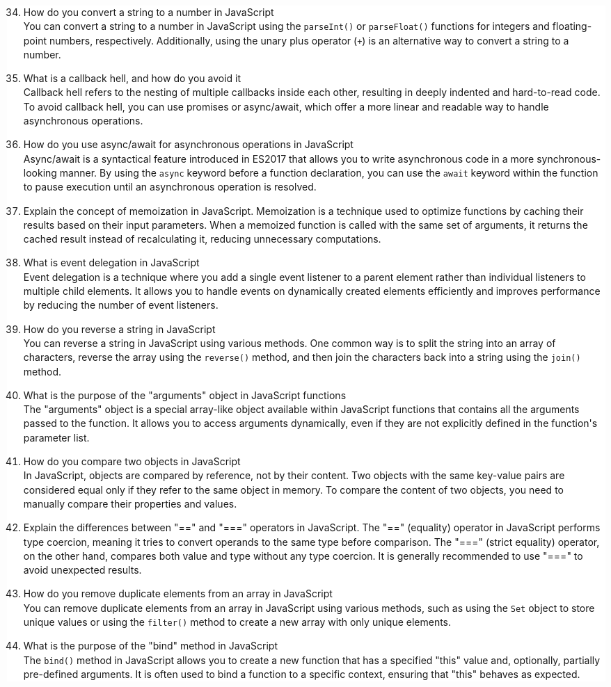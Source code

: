 34. How do you convert a string to a number in JavaScript<br>
    You can convert a string to a number in JavaScript using the `parseInt()` or `parseFloat()` functions for integers and floating-point numbers, respectively. Additionally, using the unary plus operator (`+`) is an alternative way to convert a string to a number.

35. What is a callback hell, and how do you avoid it<br>
    Callback hell refers to the nesting of multiple callbacks inside each other, resulting in deeply indented and hard-to-read code. To avoid callback hell, you can use promises or async/await, which offer a more linear and readable way to handle asynchronous operations.

36. How do you use async/await for asynchronous operations in JavaScript<br>
    Async/await is a syntactical feature introduced in ES2017 that allows you to write asynchronous code in a more synchronous-looking manner. By using the `async` keyword before a function declaration, you can use the `await` keyword within the function to pause execution until an asynchronous operation is resolved.

37. Explain the concept of memoization in JavaScript.
    Memoization is a technique used to optimize functions by caching their results based on their input parameters. When a memoized function is called with the same set of arguments, it returns the cached result instead of recalculating it, reducing unnecessary computations.

38. What is event delegation in JavaScript<br>
    Event delegation is a technique where you add a single event listener to a parent element rather than individual listeners to multiple child elements. It allows you to handle events on dynamically created elements efficiently and improves performance by reducing the number of event listeners.

39. How do you reverse a string in JavaScript<br>
    You can reverse a string in JavaScript using various methods. One common way is to split the string into an array of characters, reverse the array using the `reverse()` method, and then join the characters back into a string using the `join()` method.

40. What is the purpose of the "arguments" object in JavaScript functions<br>
    The "arguments" object is a special array-like object available within JavaScript functions that contains all the arguments passed to the function. It allows you to access arguments dynamically, even if they are not explicitly defined in the function's parameter list.

41. How do you compare two objects in JavaScript<br>
    In JavaScript, objects are compared by reference, not by their content. Two objects with the same key-value pairs are considered equal only if they refer to the same object in memory. To compare the content of two objects, you need to manually compare their properties and values.

42. Explain the differences between "==" and "===" operators in JavaScript.
    The "==" (equality) operator in JavaScript performs type coercion, meaning it tries to convert operands to the same type before comparison. The "===" (strict equality) operator, on the other hand, compares both value and type without any type coercion. It is generally recommended to use "===" to avoid unexpected results.

43. How do you remove duplicate elements from an array in JavaScript<br>
    You can remove duplicate elements from an array in JavaScript using various methods, such as using the `Set` object to store unique values or using the `filter()` method to create a new array with only unique elements.

44. What is the purpose of the "bind" method in JavaScript<br>
    The `bind()` method in JavaScript allows you to create a new function that has a specified "this" value and, optionally, partially pre-defined arguments. It is often used to bind a function to a specific context, ensuring that "this" behaves as expected.
